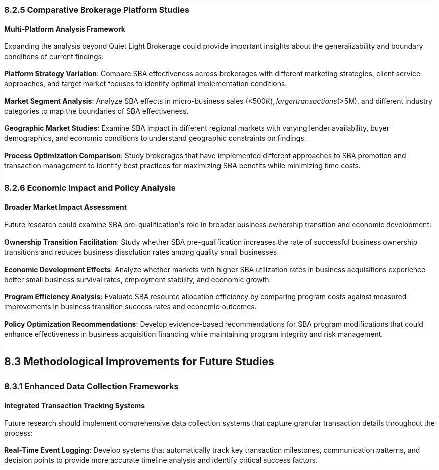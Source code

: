 ### 8.2.5 Comparative Brokerage Platform Studies

**Multi-Platform Analysis Framework**

Expanding the analysis beyond Quiet Light Brokerage could provide important insights about the generalizability and boundary conditions of current findings:

**Platform Strategy Variation**: Compare SBA effectiveness across brokerages with different marketing strategies, client service approaches, and target market focuses to identify optimal implementation conditions.

**Market Segment Analysis**: Analyze SBA effects in micro-business sales (<$500K), larger transactions (>$5M), and different industry categories to map the boundaries of SBA effectiveness.

**Geographic Market Studies**: Examine SBA impact in different regional markets with varying lender availability, buyer demographics, and economic conditions to understand geographic constraints on findings.

**Process Optimization Comparison**: Study brokerages that have implemented different approaches to SBA promotion and transaction management to identify best practices for maximizing SBA benefits while minimizing time costs.

### 8.2.6 Economic Impact and Policy Analysis

**Broader Market Impact Assessment**

Future research could examine SBA pre-qualification's role in broader business ownership transition and economic development:

**Ownership Transition Facilitation**: Study whether SBA pre-qualification increases the rate of successful business ownership transitions and reduces business dissolution rates among quality small businesses.

**Economic Development Effects**: Analyze whether markets with higher SBA utilization rates in business acquisitions experience better small business survival rates, employment stability, and economic growth.

**Program Efficiency Analysis**: Evaluate SBA resource allocation efficiency by comparing program costs against measured improvements in business transition success rates and economic outcomes.

**Policy Optimization Recommendations**: Develop evidence-based recommendations for SBA program modifications that could enhance effectiveness in business acquisition financing while maintaining program integrity and risk management.

## 8.3 Methodological Improvements for Future Studies

### 8.3.1 Enhanced Data Collection Frameworks

**Integrated Transaction Tracking Systems**

Future research should implement comprehensive data collection systems that capture granular transaction details throughout the process:

**Real-Time Event Logging**: Develop systems that automatically track key transaction milestones, communication patterns, and decision points to provide more accurate timeline analysis and identify critical success factors.

